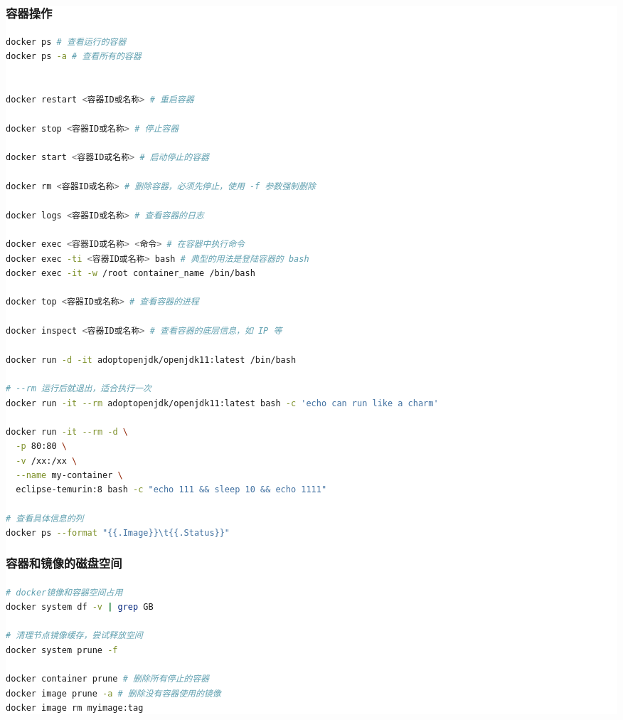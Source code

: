 
### 容器操作

```bash
docker ps # 查看运行的容器
docker ps -a # 查看所有的容器


docker restart <容器ID或名称> # 重启容器

docker stop <容器ID或名称> # 停止容器

docker start <容器ID或名称> # 启动停止的容器

docker rm <容器ID或名称> # 删除容器，必须先停止，使用 -f 参数强制删除

docker logs <容器ID或名称> # 查看容器的日志

docker exec <容器ID或名称> <命令> # 在容器中执行命令
docker exec -ti <容器ID或名称> bash # 典型的用法是登陆容器的 bash
docker exec -it -w /root container_name /bin/bash

docker top <容器ID或名称> # 查看容器的进程

docker inspect <容器ID或名称> # 查看容器的底层信息，如 IP 等

docker run -d -it adoptopenjdk/openjdk11:latest /bin/bash

# --rm 运行后就退出，适合执行一次
docker run -it --rm adoptopenjdk/openjdk11:latest bash -c 'echo can run like a charm'

docker run -it --rm -d \
  -p 80:80 \
  -v /xx:/xx \
  --name my-container \
  eclipse-temurin:8 bash -c "echo 111 && sleep 10 && echo 1111"

# 查看具体信息的列
docker ps --format "{{.Image}}\t{{.Status}}"
```

### 容器和镜像的磁盘空间

```bash
# docker镜像和容器空间占用
docker system df -v | grep GB

# 清理节点镜像缓存，尝试释放空间
docker system prune -f

docker container prune # 删除所有停止的容器
docker image prune -a # 删除没有容器使用的镜像
docker image rm myimage:tag
```
